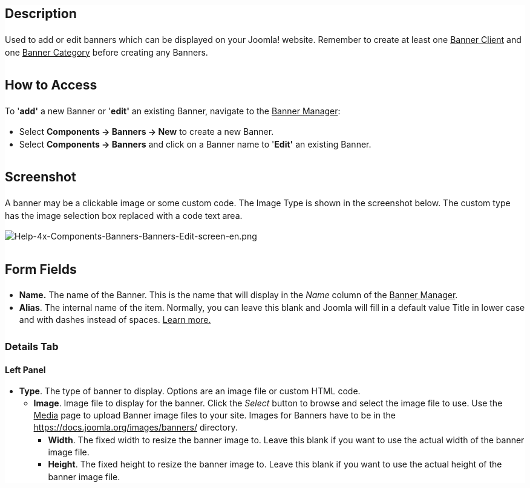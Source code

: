

## Description

Used to add or edit banners which can be displayed on your Joomla!
website. Remember to create at least one [Banner
Client](https://docs.joomla.org/Help4.x:Banners:_Clients/en "Help4.x:Banners: Clients/en")
and one [Banner
Category](https://docs.joomla.org/Help4.x:Banners:_Categories/en "Help4.x:Banners: Categories/en")
before creating any Banners.

## How to Access

To '**add'** a new Banner or '**edit'** an existing Banner, navigate to
the [Banner
Manager](https://docs.joomla.org/Help4.x:Banners/en "Help4.x:Banners/en"):

- Select **Components **→** Banners **→** New** to create a new Banner.
- Select **Components **→** Banners** and click on a Banner name to
  '**Edit'** an existing Banner.

## Screenshot

A banner may be a clickable image or some custom code. The Image Type is
shown in the screenshot below. The custom type has the image selection
box replaced with a code text area.

<img
src="https://docs.joomla.org/images/thumb/d/da/Help-4x-Components-Banners-Banners-Edit-screen-en.png/800px-Help-4x-Components-Banners-Banners-Edit-screen-en.png.jpeg"
decoding="async"
srcset="https://docs.joomla.org/images/thumb/d/da/Help-4x-Components-Banners-Banners-Edit-screen-en.png/1200px-Help-4x-Components-Banners-Banners-Edit-screen-en.png.jpeg 1.5x, https://docs.joomla.org/images/d/da/Help-4x-Components-Banners-Banners-Edit-screen-en.png 2x"
data-file-width="1440" data-file-height="1208" width="800" height="671"
alt="Help-4x-Components-Banners-Banners-Edit-screen-en.png" />

## Form Fields

- **Name.** The name of the Banner. This is the name that will display
  in the *Name* column of the [Banner
  Manager](https://docs.joomla.org/Help4.x:Banners/en "Help4.x:Banners/en").
- **Alias**. The internal name of the item. Normally, you can leave this
  blank and Joomla will fill in a default value Title in lower case and
  with dashes instead of spaces. [Learn
  more.](https://docs.joomla.org/Alias/en "Special:MyLanguage/Alias/en")

### Details Tab

**Left Panel**

- **Type**. The type of banner to display. Options are an image file or
  custom HTML code.
  - **Image**. Image file to display for the banner. Click the *Select*
    button to browse and select the image file to use. Use the
    [Media](https://docs.joomla.org/Help4.x:Media/en "Help4.x:Media/en")
    page to upload Banner image files to your site. Images for Banners
    have to be in the https://docs.joomla.org/images/banners/ directory.
    - **Width**. The fixed width to resize the banner image to. Leave
      this blank if you want to use the actual width of the banner image
      file.
    - **Height**. The fixed height to resize the banner image to. Leave
      this blank if you want to use the actual height of the banner
      image file.